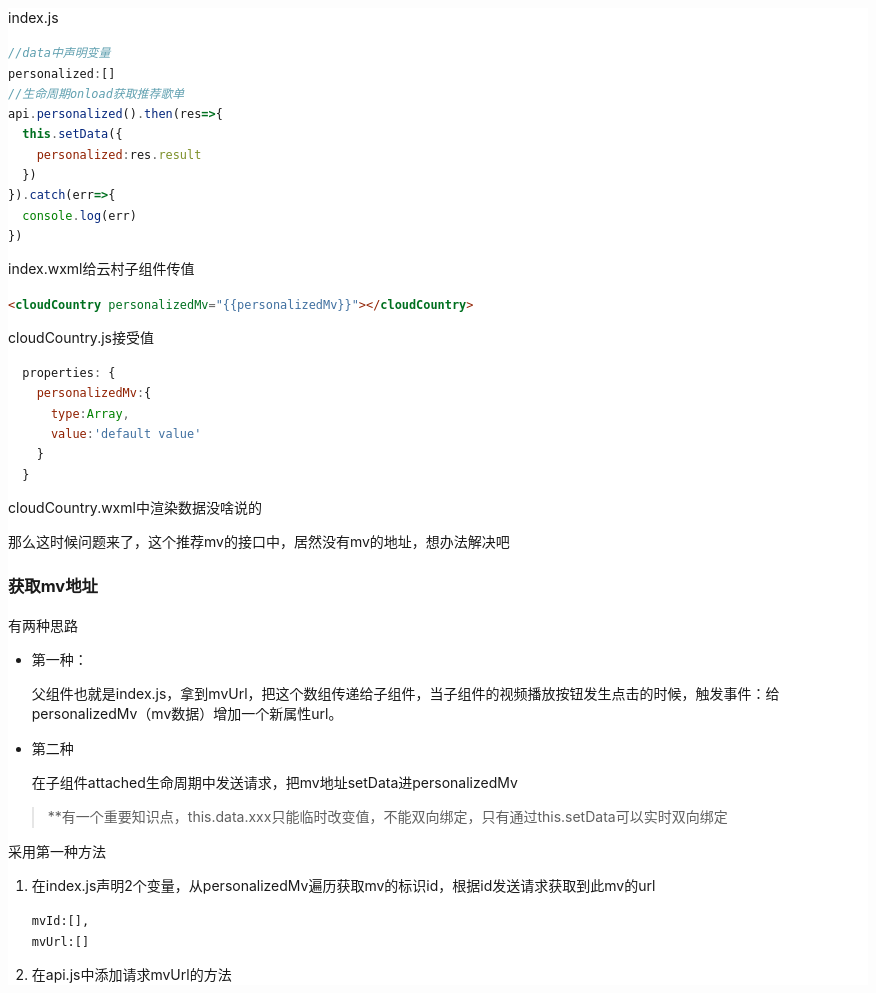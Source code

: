    index.js

   ```js
   //data中声明变量
   personalized:[]
   //生命周期onload获取推荐歌单
   api.personalized().then(res=>{
     this.setData({
       personalized:res.result
     })
   }).catch(err=>{
     console.log(err)
   })
   ```

   index.wxml给云村子组件传值

   ```html
   <cloudCountry personalizedMv="{{personalizedMv}}"></cloudCountry>
   ```

   cloudCountry.js接受值

   ```js
     properties: {
       personalizedMv:{
         type:Array,
         value:'default value'
       }
     }
   ```

   cloudCountry.wxml中渲染数据没啥说的

那么这时候问题来了，这个推荐mv的接口中，居然没有mv的地址，想办法解决吧

### 获取mv地址

有两种思路

- 第一种：

  父组件也就是index.js，拿到mvUrl，把这个数组传递给子组件，当子组件的视频播放按钮发生点击的时候，触发事件：给personalizedMv（mv数据）增加一个新属性url。

- 第二种

  在子组件attached生命周期中发送请求，把mv地址setData进personalizedMv

> **有一个重要知识点，this.data.xxx只能临时改变值，不能双向绑定，只有通过this.setData可以实时双向绑定

采用第一种方法

1. 在index.js声明2个变量，从personalizedMv遍历获取mv的标识id，根据id发送请求获取到此mv的url

   ```
   mvId:[],
   mvUrl:[]
   ```

2. 在api.js中添加请求mvUrl的方法

